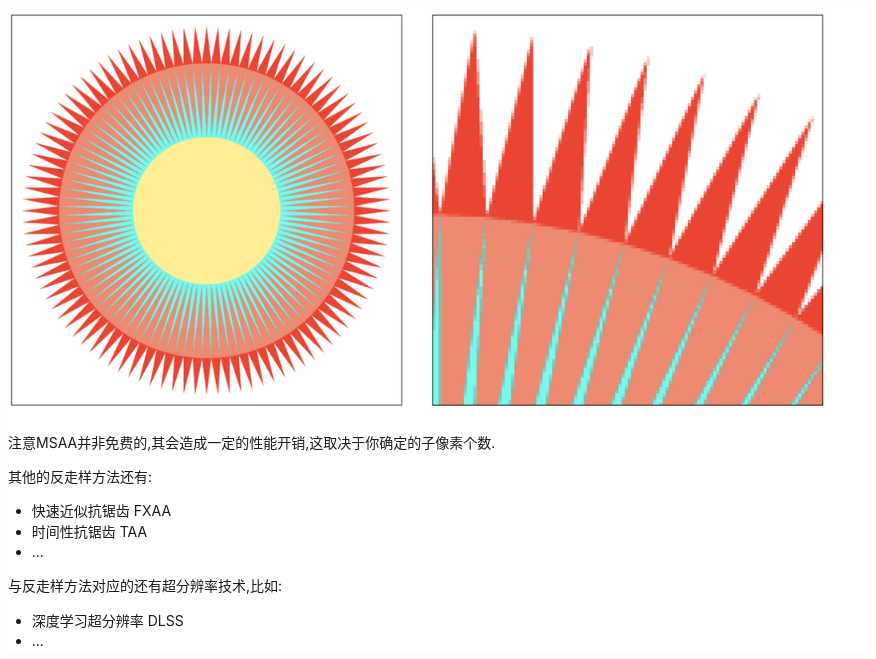 <img src="LearningNote.assets/image-20230710205131546.png" alt="image-20230710205131546" style="zoom:80%;" />

注意MSAA并非免费的,其会造成一定的性能开销,这取决于你确定的子像素个数.

其他的反走样方法还有:

+ 快速近似抗锯齿 FXAA
+ 时间性抗锯齿 TAA
+ ...

与反走样方法对应的还有超分辨率技术,比如:

+ 深度学习超分辨率 DLSS
+ ...




